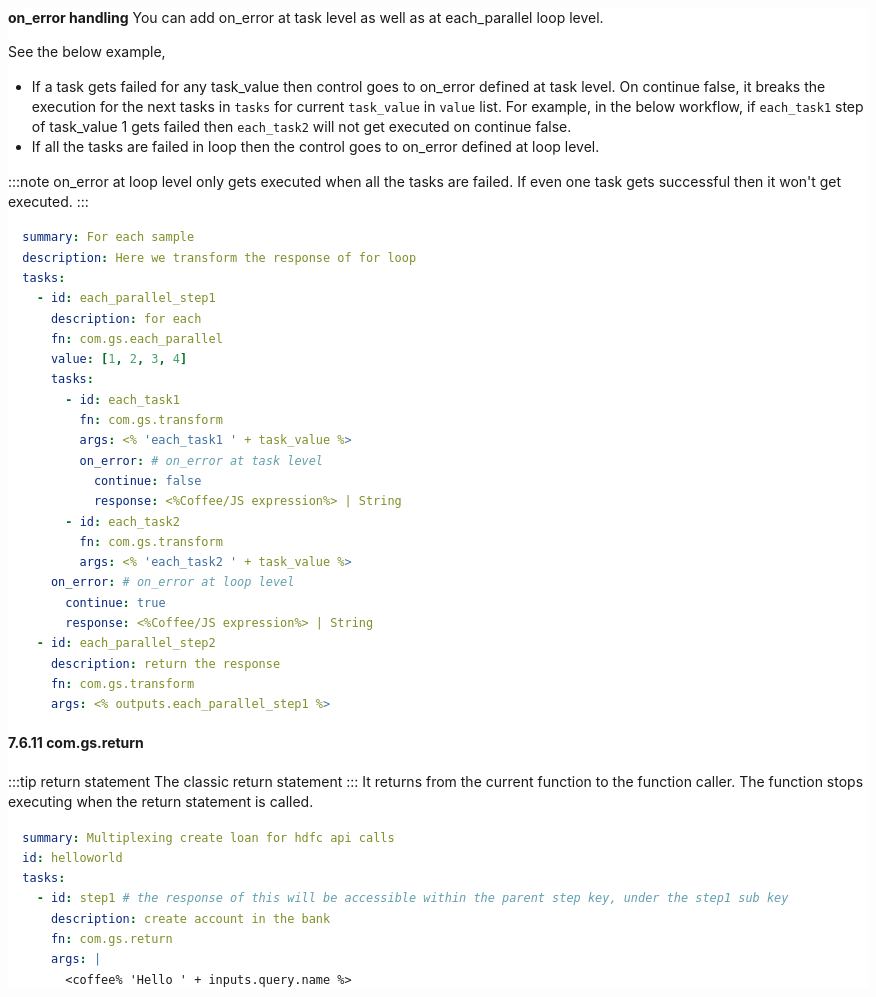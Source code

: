 **on_error handling**
You can add on_error at task level as well as at each_parallel loop level.

See the below example,
- If a task gets failed for any task_value then control goes to on_error defined at task level. On continue false, it breaks the execution for the next tasks in `tasks` for current `task_value` in `value` list. For example, in the below workflow, if `each_task1` step of task_value 1 gets failed then `each_task2` will not get executed on continue false.
- If all the tasks are failed in loop then the control goes to on_error defined at loop level.

:::note
on_error at loop level only gets executed when all the tasks are failed. If even one task gets successful then it won't get executed.
:::

```yaml
  summary: For each sample
  description: Here we transform the response of for loop
  tasks:
    - id: each_parallel_step1
      description: for each
      fn: com.gs.each_parallel
      value: [1, 2, 3, 4]
      tasks:
        - id: each_task1
          fn: com.gs.transform
          args: <% 'each_task1 ' + task_value %>
          on_error: # on_error at task level
            continue: false
            response: <%Coffee/JS expression%> | String
        - id: each_task2
          fn: com.gs.transform
          args: <% 'each_task2 ' + task_value %>
      on_error: # on_error at loop level
        continue: true
        response: <%Coffee/JS expression%> | String
    - id: each_parallel_step2
      description: return the response
      fn: com.gs.transform
      args: <% outputs.each_parallel_step1 %>
```

#### 7.6.11 com.gs.return

:::tip return statement
The classic return statement
:::
It returns from the current function to the function caller. The function stops executing when the return statement is called.

```yaml
  summary: Multiplexing create loan for hdfc api calls
  id: helloworld
  tasks:
    - id: step1 # the response of this will be accessible within the parent step key, under the step1 sub key
      description: create account in the bank
      fn: com.gs.return
      args: |
        <coffee% 'Hello ' + inputs.query.name %>
```
